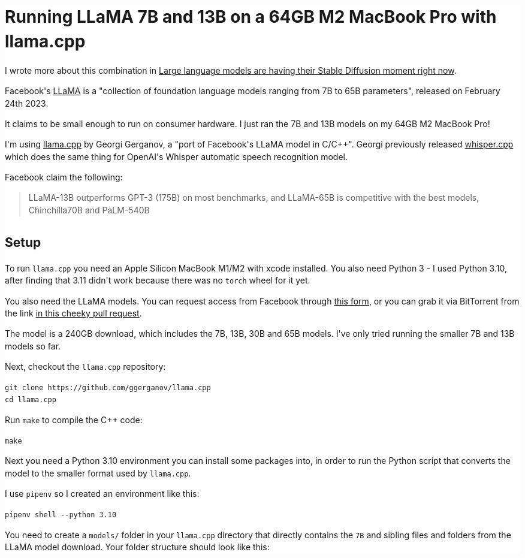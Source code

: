 # Running LLaMA 7B and 13B on a 64GB M2 MacBook Pro with llama.cpp

I wrote more about this combination in [Large language models are having their Stable Diffusion moment right now](https://simonwillison.net/2023/Mar/11/llama/).

Facebook's [LLaMA](https://research.facebook.com/publications/llama-open-and-efficient-foundation-language-models/) is a "collection of foundation language models ranging from 7B to 65B parameters", released on February 24th 2023.

It claims to be small enough to run on consumer hardware. I just ran the 7B and 13B models on my 64GB M2 MacBook Pro!

I'm using [llama.cpp](https://github.com/ggerganov/llama.cpp) by  Georgi Gerganov, a "port of Facebook's LLaMA model in C/C++". Georgi previously released [whisper.cpp](https://github.com/ggerganov/whisper.cpp) which does the same thing for OpenAI's Whisper automatic speech recognition model.

Facebook claim the following:

> LLaMA-13B outperforms GPT-3 (175B) on most benchmarks, and LLaMA-65B is competitive with the best models, Chinchilla70B and PaLM-540B

## Setup

To run `llama.cpp` you need an Apple Silicon MacBook M1/M2 with xcode installed. You also need Python 3 - I used Python 3.10, after finding that 3.11 didn't work because there was no `torch` wheel for it yet.

You also need the LLaMA models. You can request access from Facebook through [this form](https://forms.gle/jk851eBVbX1m5TAv5), or you can grab it via BitTorrent from the link [in this cheeky pull request](https://github.com/facebookresearch/llama/pull/73).

The model is a 240GB download, which includes the 7B, 13B, 30B and 65B models. I've only tried running the smaller 7B and 13B models so far.

Next, checkout the `llama.cpp` repository:

```
git clone https://github.com/ggerganov/llama.cpp
cd llama.cpp
```
Run `make` to compile the C++ code:
```
make
```
Next you need a Python 3.10 environment you can install some packages into, in order to run the Python script that converts the model to the smaller format used by `llama.cpp`.

I use `pipenv` so I created an environment like this:

```
pipenv shell --python 3.10
```
You need to create a `models/` folder in your `llama.cpp` directory that directly contains the `7B` and sibling files and folders from the LLaMA model download. Your folder structure should look like this:
